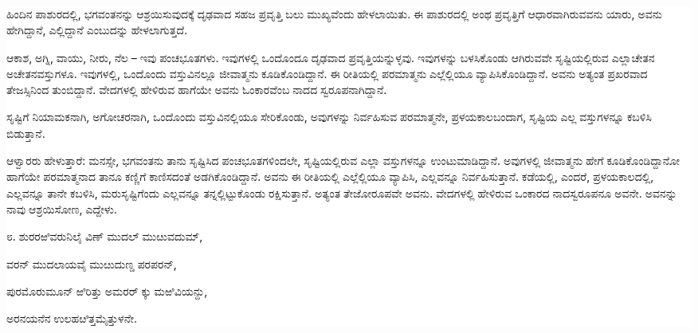 ಹಿಂದಿನ ಪಾಶುರದಲ್ಲಿ, ಭಗವಂತನನ್ನು ಆಶ್ರಯಿಸುವುದಕ್ಕೆ ದೃಢವಾದ ಸಹಜ ಪ್ರವೃತ್ತಿ ಬಲು ಮುಖ್ಯವೆಂದು ಹೇಳಲಾಯಿತು. ಈ ಪಾಶುರದಲ್ಲಿ ಅಂಥ ಪ್ರವೃತ್ತಿಗೆ ಆಧಾರವಾಗಿರುವವನು ಯಾರು, ಅವನು ಹೇಗಿದ್ದಾನೆ, ಎಲ್ಲಿದ್ದಾನೆ ಎಂಬುದನ್ನು ಹೇಳಲಾಗುತ್ತದೆ. 

ಆಕಾಶ, ಅಗ್ನಿ, ವಾಯು, ನೀರು, ನೆಲ – ಇವು ಪಂಚಭೂತಗಳು. ಇವುಗಳಲ್ಲಿ ಒಂದೊಂದೂ ದೃಢವಾದ ಪ್ರವೃತ್ತಿಯನ್ನುಳ್ಳವು. ಇವುಗಳನ್ನು ಬಳಸಿಕೊಂಡು ಆಗಿರುವವೇ ಸೃಷ್ಟಿಯಲ್ಲಿರುವ ಎಲ್ಲಾಚೇತನ ಅಚೇತನವಸ್ತುಗಳೂ. ಇವುಗಳಲ್ಲಿ, ಒಂದೊಂದು ವಸ್ತುವಿನಲ್ಲೂ ಜೀವಾತ್ಮನು ಕೂಡಿಕೊಂಡಿದ್ದಾನೆ. ಈ ರೀತಿಯಲ್ಲಿ ಪರಮಾತ್ಮನು ಎಲ್ಲೆಲ್ಲಿಯೂ ವ್ಯಾಪಿಸಿಕೊಂಡಿದ್ದಾನೆ. ಅವನು ಅತ್ಯಂತ ಪ್ರಖರವಾದ ತೇಜಸ್ಸಿನಿಂದ ತುಂಬಿದ್ದಾನೆ. ವೇದಗಳಲ್ಲಿ ಹೇಳಿರುವ ಹಾಗೆಯೇ ಅವನು ಓಂಕಾರವೆಂಬ ನಾದದ ಸ್ವರೂಪನಾಗಿದ್ದಾನೆ. 

ಸೃಷ್ಟಿಗೆ ನಿಯಾಮಕನಾಗಿ, ಅಗೋಚರನಾಗಿ, ಒಂದೊಂದು ವಸ್ತುವಿನಲ್ಲಿಯೂ ಸೇರಿಕೊಂಡು, ಅವುಗಳನ್ನು ನಿರ್ವಹಿಸುವ ಪರಮಾತ್ಮನೇ, ಪ್ರಳಯಕಾಲಬಂದಾಗ, ಸೃಷ್ಟಿಯ ಎಲ್ಲ ವಸ್ತುಗಳನ್ನೂ ಕಬಳಿಸಿ ಬಿಡುತ್ತಾನೆ. 

ಆಳ್ವಾರರು ಹೇಳುತ್ತಾರೆ: ಮನಸ್ಸೇ, ಭಗವಂತನು ತಾನು ಸೃಷ್ಟಿಸಿದ ಪಂಚಭೂತಗಳಿಂದಲೇ, ಸೃಷ್ಟಿಯಲ್ಲಿರುವ ಎಲ್ಲಾ ವಸ್ತುಗಳನ್ನೂ ಉಂಟುಮಾಡಿದ್ದಾನೆ. ಅವುಗಳಲ್ಲಿ ಜೀವಾತ್ಮನು ಹೇಗೆ ಕೂಡಿಕೊಂಡಿದ್ದಾನೋ ಹಾಗೆಯೇ ಪರಮಾತ್ಮನಾದ ತಾನೂ ಕಣ್ಣಿಗೆ ಕಾಣಿಸದಂತೆ ಅಡಗಿಕೊಂಡಿದ್ದಾನೆ. ಅವನು ಈ ರೀತಿಯಲ್ಲಿ ಎಲ್ಲೆಲ್ಲಿಯೂ ವ್ಯಾಪಿಸಿ, ಎಲ್ಲವನ್ನೂ ನಿರ್ವಹಿಸುತ್ತಾನೆ. ಕಡೆಯಲ್ಲಿ, ಎಂದರೆ, ಪ್ರಳಯಕಾಲದಲ್ಲಿ, ಎಲ್ಲವನ್ನೂ ತಾನೇ ಕಬಳಿಸಿ, ಮರುಸೃಷ್ಟಿಗೆಂದು ಎಲ್ಲವನ್ನೂ ತನ್ನಲ್ಲಿಟ್ಟುಕೊಂಡು ರಕ್ಷಿಸುತ್ತಾನೆ. ಅತ್ಯಂತ ತೇಜೋರೂಪವೇ ಅವನು. ವೇದಗಳಲ್ಲಿ ಹೇಳಿರುವ ಒಂಕಾರದ ನಾದಸ್ವರೂಪನೂ ಅವನೇ. ಅವನನ್ನು ನಾವು ಆಶ್ರಯಿಸೋಣ, ಎದ್ದೇಳು. 

೮. ಶುರರಱಿವರುನಿಲೈ ವಿಣ್ ಮುದಲ್ ಮುೞುವದುಮ್,

ವರನ್ ಮುದಲಾಯವೈ ಮುೞುದುಣ್ಡ ಪರಪರನ್,

ಪುರಮೊರುಮೂನ್ ಱಿರಿತ್ತು ಅಮರರ್ ಕ್ಕು ಮಱಿವಿಯನ್ದು,

ಅರನಯನೆನ ಉಲಹೞಿತ್ತಮೈತ್ತುಳನೇ. 

